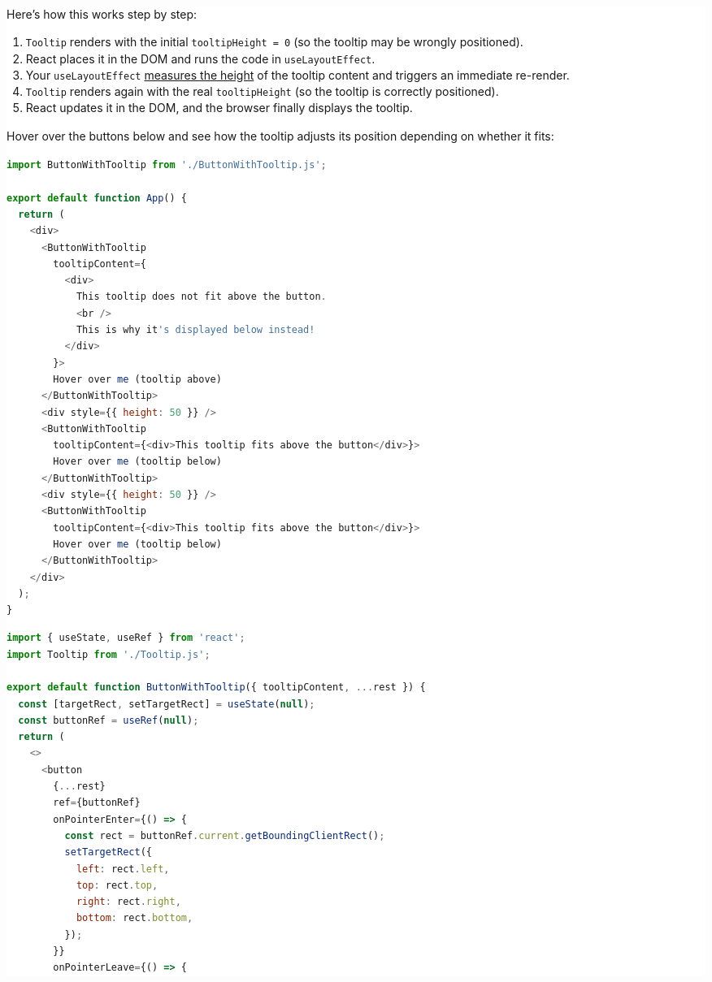 Here’s how this works step by step:

1. `Tooltip` renders with the initial `tooltipHeight = 0` (so the tooltip may be wrongly positioned).
2. React places it in the DOM and runs the code in `useLayoutEffect`.
3. Your `useLayoutEffect` [measures the height](https://developer.mozilla.org/en-US/docs/Web/API/Element/getBoundingClientRect) of the tooltip content and triggers an immediate re-render.
4. `Tooltip` renders again with the real `tooltipHeight` (so the tooltip is correctly positioned).
5. React updates it in the DOM, and the browser finally displays the tooltip.

Hover over the buttons below and see how the tooltip adjusts its position depending on whether it fits:

```javascript
import ButtonWithTooltip from './ButtonWithTooltip.js';

export default function App() {
  return (
    <div>
      <ButtonWithTooltip
        tooltipContent={
          <div>
            This tooltip does not fit above the button.
            <br />
            This is why it's displayed below instead!
          </div>
        }>
        Hover over me (tooltip above)
      </ButtonWithTooltip>
      <div style={{ height: 50 }} />
      <ButtonWithTooltip
        tooltipContent={<div>This tooltip fits above the button</div>}>
        Hover over me (tooltip below)
      </ButtonWithTooltip>
      <div style={{ height: 50 }} />
      <ButtonWithTooltip
        tooltipContent={<div>This tooltip fits above the button</div>}>
        Hover over me (tooltip below)
      </ButtonWithTooltip>
    </div>
  );
}
```

```javascript
import { useState, useRef } from 'react';
import Tooltip from './Tooltip.js';

export default function ButtonWithTooltip({ tooltipContent, ...rest }) {
  const [targetRect, setTargetRect] = useState(null);
  const buttonRef = useRef(null);
  return (
    <>
      <button
        {...rest}
        ref={buttonRef}
        onPointerEnter={() => {
          const rect = buttonRef.current.getBoundingClientRect();
          setTargetRect({
            left: rect.left,
            top: rect.top,
            right: rect.right,
            bottom: rect.bottom,
          });
        }}
        onPointerLeave={() => {
```